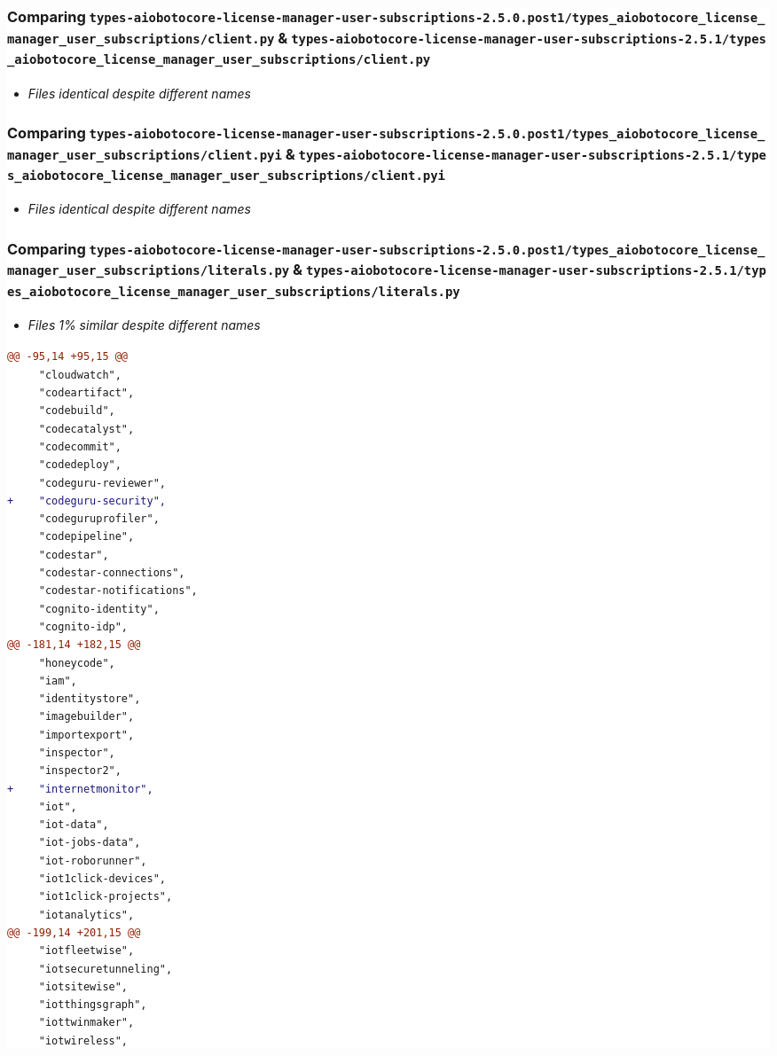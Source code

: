 ### Comparing `types-aiobotocore-license-manager-user-subscriptions-2.5.0.post1/types_aiobotocore_license_manager_user_subscriptions/client.py` & `types-aiobotocore-license-manager-user-subscriptions-2.5.1/types_aiobotocore_license_manager_user_subscriptions/client.py`

 * *Files identical despite different names*

### Comparing `types-aiobotocore-license-manager-user-subscriptions-2.5.0.post1/types_aiobotocore_license_manager_user_subscriptions/client.pyi` & `types-aiobotocore-license-manager-user-subscriptions-2.5.1/types_aiobotocore_license_manager_user_subscriptions/client.pyi`

 * *Files identical despite different names*

### Comparing `types-aiobotocore-license-manager-user-subscriptions-2.5.0.post1/types_aiobotocore_license_manager_user_subscriptions/literals.py` & `types-aiobotocore-license-manager-user-subscriptions-2.5.1/types_aiobotocore_license_manager_user_subscriptions/literals.py`

 * *Files 1% similar despite different names*

```diff
@@ -95,14 +95,15 @@
     "cloudwatch",
     "codeartifact",
     "codebuild",
     "codecatalyst",
     "codecommit",
     "codedeploy",
     "codeguru-reviewer",
+    "codeguru-security",
     "codeguruprofiler",
     "codepipeline",
     "codestar",
     "codestar-connections",
     "codestar-notifications",
     "cognito-identity",
     "cognito-idp",
@@ -181,14 +182,15 @@
     "honeycode",
     "iam",
     "identitystore",
     "imagebuilder",
     "importexport",
     "inspector",
     "inspector2",
+    "internetmonitor",
     "iot",
     "iot-data",
     "iot-jobs-data",
     "iot-roborunner",
     "iot1click-devices",
     "iot1click-projects",
     "iotanalytics",
@@ -199,14 +201,15 @@
     "iotfleetwise",
     "iotsecuretunneling",
     "iotsitewise",
     "iotthingsgraph",
     "iottwinmaker",
     "iotwireless",
```